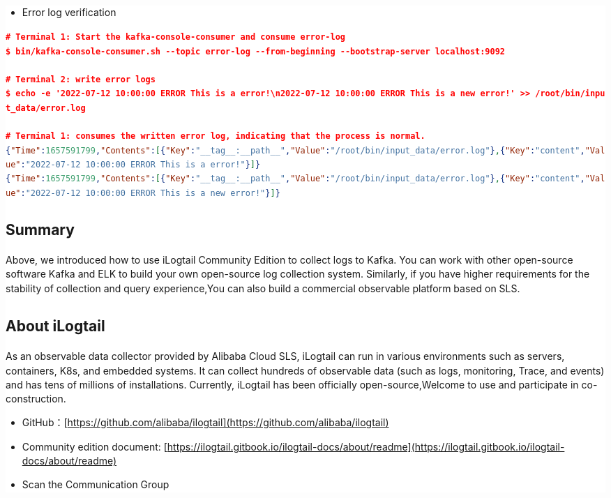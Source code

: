 * Error log verification

```json
# Terminal 1: Start the kafka-console-consumer and consume error-log
$ bin/kafka-console-consumer.sh --topic error-log --from-beginning --bootstrap-server localhost:9092

# Terminal 2: write error logs
$ echo -e '2022-07-12 10:00:00 ERROR This is a error!\n2022-07-12 10:00:00 ERROR This is a new error!' >> /root/bin/input_data/error.log

# Terminal 1: consumes the written error log, indicating that the process is normal.
{"Time":1657591799,"Contents":[{"Key":"__tag__:__path__","Value":"/root/bin/input_data/error.log"},{"Key":"content","Value":"2022-07-12 10:00:00 ERROR This is a error!"}]}
{"Time":1657591799,"Contents":[{"Key":"__tag__:__path__","Value":"/root/bin/input_data/error.log"},{"Key":"content","Value":"2022-07-12 10:00:00 ERROR This is a new error!"}]}
```

## Summary <a href = "#ovoc3" id = "ovoc3"></a>

Above, we introduced how to use iLogtail Community Edition to collect logs to Kafka. You can work with other open-source software Kafka and ELK to build your own open-source log collection system. Similarly, if you have higher requirements for the stability of collection and query experience,You can also build a commercial observable platform based on SLS.

## About iLogtail

As an observable data collector provided by Alibaba Cloud SLS, iLogtail can run in various environments such as servers, containers, K8s, and embedded systems. It can collect hundreds of observable data (such as logs, monitoring, Trace, and events) and has tens of millions of installations. Currently, iLogtail has been officially open-source,Welcome to use and participate in co-construction.

* GitHub：[https://github.com/alibaba/ilogtail](https://github.com/alibaba/ilogtail)

* Community edition document: [https://ilogtail.gitbook.io/ilogtail-docs/about/readme](https://ilogtail.gitbook.io/ilogtail-docs/about/readme)

* Scan the Communication Group
